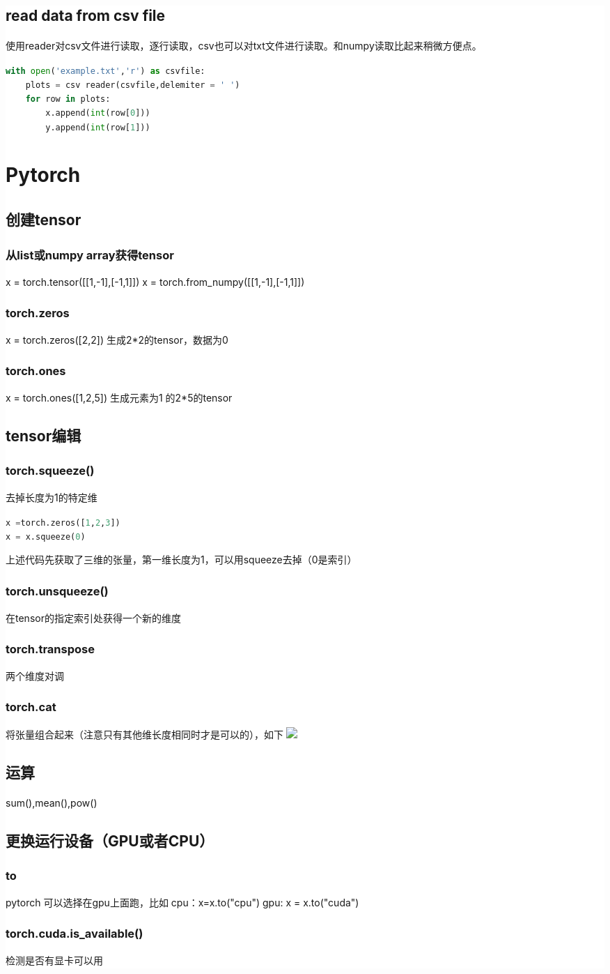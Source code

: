 ## read data from csv file

使用reader对csv文件进行读取，逐行读取，csv也可以对txt文件进行读取。和numpy读取比起来稍微方便点。
```python
with open('example.txt','r') as csvfile:
    plots = csv reader(csvfile,delemiter = ' ')
    for row in plots:
        x.append(int(row[0]))
        y.append(int(row[1]))
```

# Pytorch
## 创建tensor
### 从list或numpy array获得tensor

x = torch.tensor([[1,-1],[-1,1]])
x = torch.from_numpy([[1,-1],[-1,1]])

### torch.zeros 
x = torch.zeros([2,2])
生成2*2的tensor，数据为0

###  torch.ones
x = torch.ones([1,2,5])
生成元素为1 的2*5的tensor

## tensor编辑
### torch.squeeze()
去掉长度为1的特定维
```python
x =torch.zeros([1,2,3])
x = x.squeeze(0)
```
上述代码先获取了三维的张量，第一维长度为1，可以用squeeze去掉（0是索引）
### torch.unsqueeze()
在tensor的指定索引处获得一个新的维度

### torch.transpose
两个维度对调

###  torch.cat
将张量组合起来（注意只有其他维长度相同时才是可以的），如下
![](vx_images/5310504106548.png)

## 运算
sum(),mean(),pow()
## 更换运行设备（GPU或者CPU）
### to
pytorch 可以选择在gpu上面跑，比如
cpu：x=x.to("cpu")
gpu: x = x.to("cuda")
### torch.cuda.is_available()
检测是否有显卡可以用

